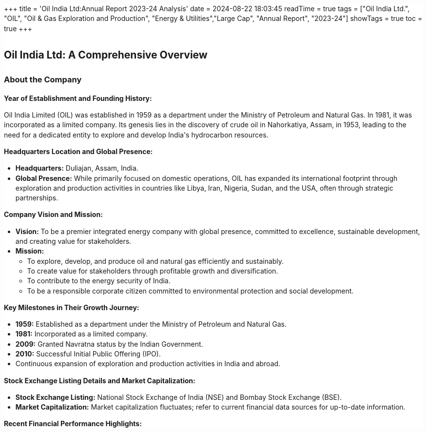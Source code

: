 +++
title = 'Oil India Ltd:Annual Report 2023-24 Analysis'
date = 2024-08-22 18:03:45
readTime = true
tags = ["Oil India Ltd.", "OIL", "Oil & Gas Exploration and Production", "Energy & Utilities","Large Cap", "Annual Report", "2023-24"]
showTags = true
toc = true
+++

## Oil India Ltd: A Comprehensive Overview

### About the Company

**Year of Establishment and Founding History:**

Oil India Limited (OIL) was established in 1959 as a department under the Ministry of Petroleum and Natural Gas. In 1981, it was incorporated as a limited company. Its genesis lies in the discovery of crude oil in Nahorkatiya, Assam, in 1953, leading to the need for a dedicated entity to explore and develop India's hydrocarbon resources.

**Headquarters Location and Global Presence:**

*   **Headquarters:** Duliajan, Assam, India.
*   **Global Presence:** While primarily focused on domestic operations, OIL has expanded its international footprint through exploration and production activities in countries like Libya, Iran, Nigeria, Sudan, and the USA, often through strategic partnerships.

**Company Vision and Mission:**

*   **Vision:** To be a premier integrated energy company with global presence, committed to excellence, sustainable development, and creating value for stakeholders.
*   **Mission:**
    *   To explore, develop, and produce oil and natural gas efficiently and sustainably.
    *   To create value for stakeholders through profitable growth and diversification.
    *   To contribute to the energy security of India.
    *   To be a responsible corporate citizen committed to environmental protection and social development.

**Key Milestones in Their Growth Journey:**

*   **1959:** Established as a department under the Ministry of Petroleum and Natural Gas.
*   **1981:** Incorporated as a limited company.
*   **2009:** Granted Navratna status by the Indian Government.
*   **2010:** Successful Initial Public Offering (IPO).
*   Continuous expansion of exploration and production activities in India and abroad.

**Stock Exchange Listing Details and Market Capitalization:**

*   **Stock Exchange Listing:** National Stock Exchange of India (NSE) and Bombay Stock Exchange (BSE).
*   **Market Capitalization:** Market capitalization fluctuates; refer to current financial data sources for up-to-date information.

**Recent Financial Performance Highlights:**
